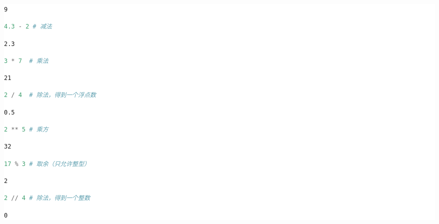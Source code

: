 

    9




```python
4.3 - 2 # 减法
```




    2.3




```python
3 * 7  # 乘法
```




    21




```python
2 / 4  # 除法，得到一个浮点数
```




    0.5




```python
2 ** 5 # 乘方
```




    32




```python
17 % 3 # 取余（只允许整型）
```




    2




```python
2 // 4 # 除法，得到一个整数
```




    0
